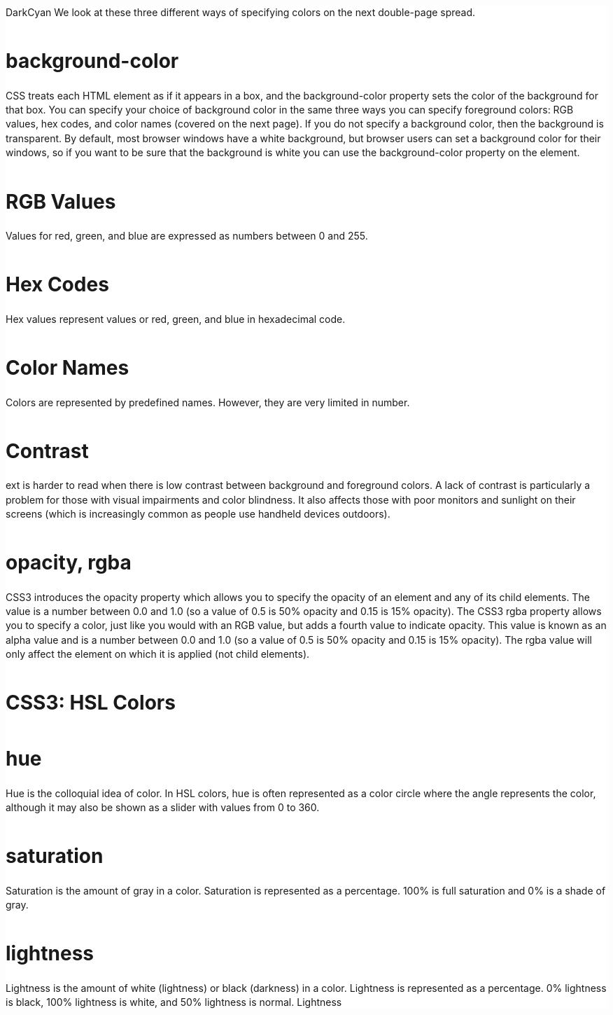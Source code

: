 DarkCyan We look at these three different ways of specifying colors on the next double-page spread.
# background-color
CSS treats each HTML element as if it appears in a box, and the background-color property
sets the color of the background for that box.
You can specify your choice of background color in the same three ways you can specify
foreground colors: RGB values, hex codes, and color names (covered on the next page).
If you do not specify a background color, then the background is transparent.
By default, most browser windows have a white background, but browser users can set a background color for
their windows, so if you want to be sure that the background is white you can use the
background-color property on the <body> element.

# RGB Values
Values for red, green, and blue are expressed as numbers between 0 and 255.
# Hex Codes
Hex values represent values or red, green, and blue in hexadecimal code.
# Color Names
Colors are represented by predefined names. However, they are very limited in number.


# Contrast
ext is harder to read when there is low contrast between background and foreground
colors.
A lack of contrast is particularly a problem for those with visual impairments and color
blindness.
It also affects those with poor monitors and sunlight on their screens (which is increasingly
common as people use handheld devices outdoors).

# opacity, rgba
CSS3 introduces the opacity property which allows you to specify the opacity of an element
and any of its child elements.
The value is a number between 0.0 and 1.0 (so a value of 0.5 is 50% opacity and 0.15 is 15%
opacity).
The CSS3 rgba property allows you to specify a color, just like you would with an RGB value,
but adds a fourth value to indicate opacity. This value is known as an alpha value and is
a number between 0.0 and 1.0 (so a value of 0.5 is 50% opacity and 0.15 is 15% opacity). The
rgba value will only affect the element on which it is applied (not child elements).

# CSS3: HSL Colors
# hue
Hue is the colloquial idea of color. In HSL colors, hue is often represented as a color circle
where the angle represents the color, although it may also be shown as a slider with values
from 0 to 360.
# saturation
Saturation is the amount of gray in a color. Saturation is represented as a percentage.
100% is full saturation and 0% is a shade of gray.
# lightness
Lightness is the amount of white (lightness) or black (darkness) in a color. Lightness
is represented as a percentage.
0% lightness is black, 100% lightness is white, and 50% lightness is normal. Lightness